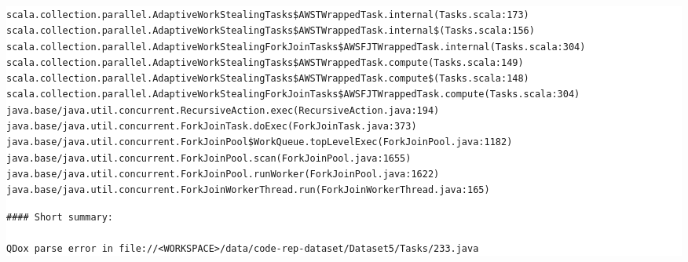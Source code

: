 	scala.collection.parallel.AdaptiveWorkStealingTasks$AWSTWrappedTask.internal(Tasks.scala:173)
	scala.collection.parallel.AdaptiveWorkStealingTasks$AWSTWrappedTask.internal$(Tasks.scala:156)
	scala.collection.parallel.AdaptiveWorkStealingForkJoinTasks$AWSFJTWrappedTask.internal(Tasks.scala:304)
	scala.collection.parallel.AdaptiveWorkStealingTasks$AWSTWrappedTask.compute(Tasks.scala:149)
	scala.collection.parallel.AdaptiveWorkStealingTasks$AWSTWrappedTask.compute$(Tasks.scala:148)
	scala.collection.parallel.AdaptiveWorkStealingForkJoinTasks$AWSFJTWrappedTask.compute(Tasks.scala:304)
	java.base/java.util.concurrent.RecursiveAction.exec(RecursiveAction.java:194)
	java.base/java.util.concurrent.ForkJoinTask.doExec(ForkJoinTask.java:373)
	java.base/java.util.concurrent.ForkJoinPool$WorkQueue.topLevelExec(ForkJoinPool.java:1182)
	java.base/java.util.concurrent.ForkJoinPool.scan(ForkJoinPool.java:1655)
	java.base/java.util.concurrent.ForkJoinPool.runWorker(ForkJoinPool.java:1622)
	java.base/java.util.concurrent.ForkJoinWorkerThread.run(ForkJoinWorkerThread.java:165)
```
#### Short summary: 

QDox parse error in file://<WORKSPACE>/data/code-rep-dataset/Dataset5/Tasks/233.java